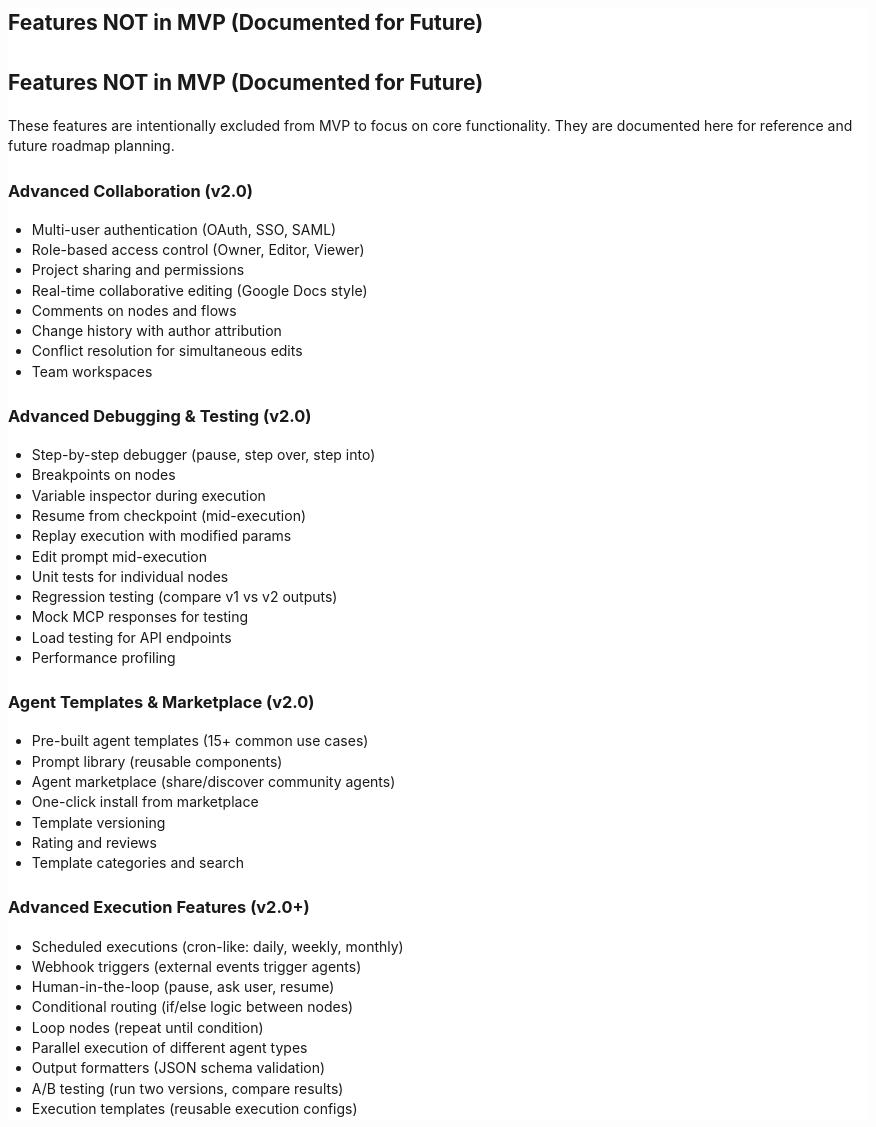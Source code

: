 
## Features NOT in MVP (Documented for Future)

## Features NOT in MVP (Documented for Future)

These features are intentionally excluded from MVP to focus on core functionality. They are documented here for reference and future roadmap planning.

### Advanced Collaboration (v2.0)
- Multi-user authentication (OAuth, SSO, SAML)
- Role-based access control (Owner, Editor, Viewer)
- Project sharing and permissions
- Real-time collaborative editing (Google Docs style)
- Comments on nodes and flows
- Change history with author attribution
- Conflict resolution for simultaneous edits
- Team workspaces

### Advanced Debugging & Testing (v2.0)
- Step-by-step debugger (pause, step over, step into)
- Breakpoints on nodes
- Variable inspector during execution
- Resume from checkpoint (mid-execution)
- Replay execution with modified params
- Edit prompt mid-execution
- Unit tests for individual nodes
- Regression testing (compare v1 vs v2 outputs)
- Mock MCP responses for testing
- Load testing for API endpoints
- Performance profiling

### Agent Templates & Marketplace (v2.0)
- Pre-built agent templates (15+ common use cases)
- Prompt library (reusable components)
- Agent marketplace (share/discover community agents)
- One-click install from marketplace
- Template versioning
- Rating and reviews
- Template categories and search

### Advanced Execution Features (v2.0+)
- Scheduled executions (cron-like: daily, weekly, monthly)
- Webhook triggers (external events trigger agents)
- Human-in-the-loop (pause, ask user, resume)
- Conditional routing (if/else logic between nodes)
- Loop nodes (repeat until condition)
- Parallel execution of different agent types
- Output formatters (JSON schema validation)
- A/B testing (run two versions, compare results)
- Execution templates (reusable execution configs)
